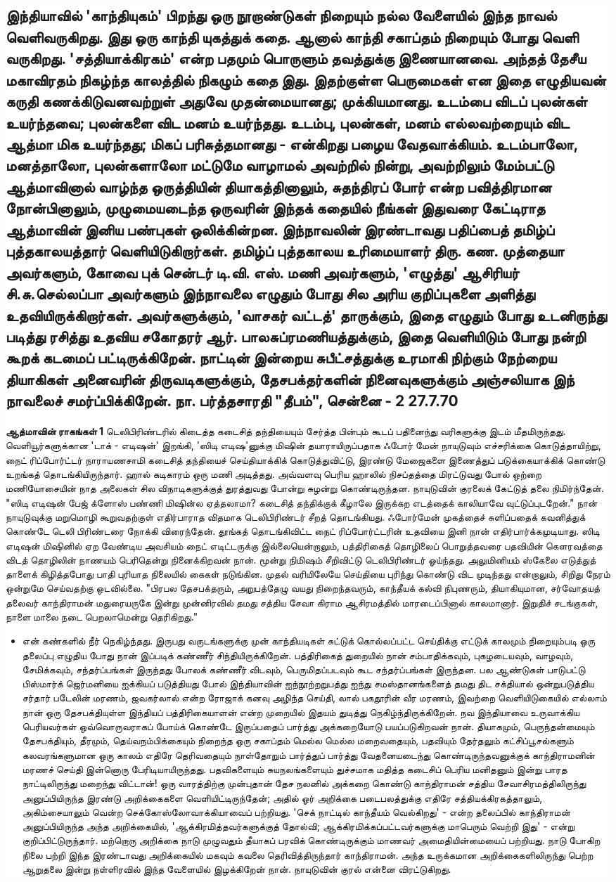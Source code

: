 இந்தியாவில் 'காந்தியுகம்' பிறந்து ஒரு நூறாண்டுகள் நிறையும் நல்ல வேளையில் இந்த நாவல் வெளிவருகிறது. இது ஒரு காந்தி யுகத்துக் கதை. ஆனால் காந்தி சகாப்தம் நிறையும் போது வெளி வருகிறது. 'சத்தியாக்கிரகம்' என்ற பதமும் பொருளும் தவத்துக்கு இணையானவை. அந்தத் தேசீய மகாவிரதம் நிகழ்ந்த காலத்தில் நிகழும் கதை இது. இதற்குள்ள பெருமைகள் என இதை எழுதியவன் கருதி கணக்கிடுவனவற்றுள் அதுவே முதன்மையானது; முக்கியமானது.
உடம்பை விடப் புலன்கள் உயர்ந்தவை; புலன்களை விட மனம் உயர்ந்தது. உடம்பு, புலன்கள், மனம் எல்லவற்றையும் விட ஆத்மா மிக உயர்ந்தது; மிகப் பரிசுத்தமானது - என்கிறது பழைய வேதவாக்கியம்.
உடம்பாலோ, மனத்தாலோ, புலன்களாலோ மட்டுமே வாழாமல் அவற்றில் நின்று, அவற்றிலும் மேம்பட்டு ஆத்மாவினால் வாழ்ந்த ஒருத்தியின் தியாகத்தினாலும், சுதந்திரப் போர் என்ற பவித்திரமான நோன்பினாலும், முழுமையடைந்த ஒருவரின் இந்தக் கதையில் நீங்கள் இதுவரை கேட்டிராத ஆத்மாவின் இனிய பண்புகள் ஒலிக்கின்றன.
இந்நாவலின் இரண்டாவது பதிப்பைத் தமிழ்ப் புத்தகாலயத்தார் வெளியிடுகிறார்கள். தமிழ்ப் புத்தகாலய உரிமையாளர் திரு. கண. முத்தையா அவர்களும், கோவை புக் சென்டர் டி.வி. எஸ். மணி அவர்களும், 'எழுத்து' ஆசிரியர் சி.சு.செல்லப்பா அவர்களும் இந்நாவலை எழுதும் போது சில அரிய குறிப்புகளை அளித்து உதவியிருக்கிறார்கள். அவர்களுக்கும், 'வாசகர் வட்டத்' தாருக்கும், இதை எழுதும் போது உடனிருந்து படித்து ரசித்து உதவிய சகோதரர் ஆர். பாலசுப்ரமணியத்துக்கும், இதை வெளியிடும் போது நன்றி கூறக் கடமைப் பட்டிருக்கிறேன். நாட்டின் இன்றைய சுபீட்சத்துக்கு உரமாகி நிற்கும் நேற்றைய தியாகிகள் அனைவரின் திருவடிகளுக்கும், தேசபக்தர்களின் நினைவுகளுக்கும் அஞ்சலியாக இந் நாவலைச் சமர்ப்பிக்கிறேன்.
நா. பர்த்தசாரதி
"தீபம்", சென்னை - 2
27.7.70
---------
**ஆத்மாவின் ராகங்கள்
1**
டெலிபிரிண்டரில் கிடைத்த கடைசித் தந்தியையும் சேர்த்த பின்பும் கூடப் பதினைந்து வரிகளுக்கு இடம் மீதமிருந்தது. வெளியூர்களுக்கான 'டாக் - எடிஷன்' இறங்கி, 'ஸிடி எடிஷ'னுக்கு மிஷின் தயாராயிருப்பதாக ஃபோர் மேன் நாயுடுவும் எச்சரிக்கை கொடுத்தாயிற்று, நைட் ரிப்போர்ட்டர் நாராயணசாமி கடைசித் தந்தியைச் செய்தியாக்கிக் கொடுத்துவிட்டு, இரண்டு மேஜைகளை இணைத்துப் படுக்கையாக்கிக் கொண்டு உறங்கத் தொடங்கியிருந்தார். ஹால் கடிகாரம் ஒரு மணி அடித்தது. அவ்வளவு பெரிய ஹாலில் நிசப்தத்தை மிரட்டுவது போல் ஒற்றை மணியோசையின் நாத அலைகள் சில விநாடிகளுக்குத் துரத்துவது போன்று சுழன்று கொண்டிருந்தன. நாயுடுவின் குரலைக் கேட்டுத் தலை நிமிர்ந்தேன்.
"ஸிடி எடிஷன் பேஜ் க்ளோஸ் பண்ணி மிஷின்ல ஏத்தலாமா? கடைசித் தந்திக்குக் கீழாலே இருக்கற எடத்தைக் காலியாவே வுட்டுப்புடறேன்."
நான் நாயுடுவுக்கு மறுமொழி கூறுவதற்குள் எதிர்பாராத விதமாக டெலிபிரிண்டர் சீறத் தொடங்கியது. ஃபோர்மேன் முகத்தைச் சுளிப்பதைக் கவனித்துக் கொண்டே டெலி பிரிண்டரை நோக்கி விரைந்தேன். தூங்கத் தொடங்கிவிட்ட நைட் ரிப்போர்ட்டரின் உதவியை இனி நான் எதிர்பார்க்கமுடியாது. ஸிடி எடிஷன் மிஷினில் ஏற வேண்டிய அவசியம் நைட் எடிட்டருக்கு இல்லையென்றாலும், பத்திரிகைத் தொழிலைப் பொறுத்தவரை பதவியின் கெளரவத்தை விடத் தொழிலின் நாணயம் பெரிதென்று நினைக்கிறவன் நான். மூன்று நிமிஷம் சீறிவிட்டு டெலிபிரிண்டர் ஓய்ந்தது. அலுமினியம் ஸ்கேலை எடுத்துத் தாளைக் கிழித்தபோது பாதி புரியாத நிலையில் கைகள் நடுங்கின. முதல் வரியிலேயே செய்தியை புரிந்து கொண்டு விட முடிந்தது என்றாலும், சிறிது நேரம் ஒன்றுமே செய்வதற்கு ஒடவில்லை.
"பிரபல தேசபக்தரும், அறுபத்தேழு வயது நிறைந்தவரும், காந்தீயக் கல்வி நிபுணரும், தியாகியுமான, சர்வோதயத் தலைவர் காந்திராமன் மதுரையருகே இன்று முன்னிரவில் தமது சத்திய சேவா கிராம ஆசிரமத்தில் மாரடைப்பினால் காலமானார். இறுதிச் சடங்குகள், நாளை மாலை நடை பெறலாமென்று தெரிகிறது."
- என் கண்களில் நீர் நெகிழ்ந்தது. இருபது வருடங்களுக்கு முன் காந்தியடிகள் சுட்டுக் கொல்லப்பட்ட செய்திக்கு எட்டுக் காலமும் நிறையும்படி ஒரு தலைப்பு எழுதிய போது நான் இப்படிக் கண்ணீர் சிந்தியிருக்கிறேன். பத்திரிகைத் துறையில் நான் சம்பாதிக்கவும், புகழடையவும், வாழவும், சேமிக்கவும், சந்தர்ப்பங்கள் இருந்தது போலக் கண்ணீர் விடவும், பெருமிதப்படவும் கூட சந்தர்ப்பங்கள் இருந்தன. பல ஆண்டுகள் பாடுபட்டு பிஸ்மார்க் ஜெர்மனியை ஐக்கியப் படுத்தியது போல் இந்தியாவின் ஐந்நூற்றறுபத்து ஐந்து சமஸ்தானங்களைத் தமது திட சக்தியால் ஒன்றுபடுத்திய சர்தார் படேலின் மரணம், ஜவகர்லால் என்ற ரோஜாக் கனவு அழிந்த செய்தி, லால் பகதூரின் வீர மரணம், இவற்றை வெளியிடுகையில் எல்லாம் நான் ஒரு தேசபக்தியுள்ள இந்தியப் பத்திரிகையாளன் என்ற முறையில் இதயம் துடித்து நெகிழ்ந்திருக்கிறேன். நவ இந்தியாவை உருவாக்கிய பெரியவர்கள் ஒவ்வொருவராகப் போய்க் கொண்டே இருப்பதைப் பார்த்து அக்கறையோடு பயப்படுகிறவன் நான். தியாகமும், பெருந்தன்மையும் தேசபக்தியும், தீரமும், தெய்வநம்பிக்கையும் நிறைந்த ஒரு சகாப்தம் மெல்ல மெல்ல மறைவதையும், பதவியும் தேர்தலும் கட்சிப்பூசல்களும் கலவரங்களுமான ஒரு காலம் எதிரே தெரிவதையும் நாள்தோறும் பார்த்துப் பார்த்து வேதனையடைந்து கொண்டிருந்தவனுக்குக் காந்திராமனின் மரணச் செய்தி இன்னொரு பேரிடியாயிருந்தது.
பதவிகளையும் சுயநலங்களையும் துச்சமாக மதித்த கடைசிப் பெரிய மனிதனும் இன்று பாரத நாட்டிலிருந்து மறைந்து விட்டான்! ஒரு வாரத்திற்கு முன்புதான் தேச நலனில் அக்கறை கொண்டு காந்திராமன் சத்திய சேவாசிரமத்திலிருந்து அனுப்பியிருந்த இரண்டு அறிக்கைகளை வெளியிட்டிருந்தேன்; அதில் ஓர் அறிக்கை படைபலத்துக்கு எதிரே சத்தியக்கிரகத்தாலும், அகிம்சையாலும் வென்ற செக்கோஸ்லோவாக்கியாவைப் பற்றியது. 'செக் நாட்டில் காந்தீயம் வெல்கிறது' - என்ற தலைப்பில் காந்திராமன் அனுப்பியிருந்த அந்த அறிக்கையில், 'ஆக்கிரமித்தவர்களுக்குத் தோல்வி; ஆக்கிரமிக்கப்பட்டவர்களுக்கு மாபெரும் வெற்றி இது' - என்று குறிப்பிட்டுருந்தார். மற்றொரு அறிக்கை நாடு முழுவதும் தீயாகப் பரவிக் கொண்டிருக்கும் மாணவர் அமைதியின்மையைப் பற்றியது. நாடு போகிற நிலை பற்றி இந்த இரண்டாவது அறிக்கையில் மகவும் கவலை தெரிவித்திருந்தார் காந்திராமன்.
அந்த உருக்கமான அறிக்கைகளிலிருந்து பெற்ற ஆறுதலை இன்று நள்ளிரவில் இந்த வேளையில் இழக்கிறேன் நான். நாயுடுவின் குரல் என்னை விரட்டுகிறது.